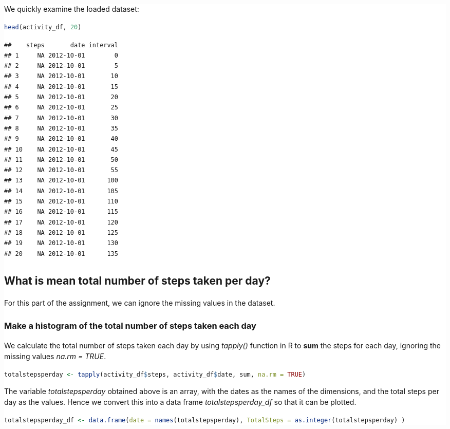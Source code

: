 We quickly examine the loaded dataset:


```r
head(activity_df, 20)
```

```
##    steps       date interval
## 1     NA 2012-10-01        0
## 2     NA 2012-10-01        5
## 3     NA 2012-10-01       10
## 4     NA 2012-10-01       15
## 5     NA 2012-10-01       20
## 6     NA 2012-10-01       25
## 7     NA 2012-10-01       30
## 8     NA 2012-10-01       35
## 9     NA 2012-10-01       40
## 10    NA 2012-10-01       45
## 11    NA 2012-10-01       50
## 12    NA 2012-10-01       55
## 13    NA 2012-10-01      100
## 14    NA 2012-10-01      105
## 15    NA 2012-10-01      110
## 16    NA 2012-10-01      115
## 17    NA 2012-10-01      120
## 18    NA 2012-10-01      125
## 19    NA 2012-10-01      130
## 20    NA 2012-10-01      135
```



## What is mean total number of steps taken per day?

For this part of the assignment, we can ignore the missing values in the dataset.

###   Make a histogram of the total number of steps taken each day

We calculate the total number of steps taken each day by using *tapply()* function in R to **sum** the steps for each day, ignoring the missing values *na.rm = TRUE*.


```r
totalstepsperday <- tapply(activity_df$steps, activity_df$date, sum, na.rm = TRUE)
```

The variable *totalstepsperday* obtained above is an array, with the dates as the names of the dimensions, and the total steps per day as the values. Hence we convert this into a data frame *totalstepsperday_df* so that it can be plotted.


```r
totalstepsperday_df <- data.frame(date = names(totalstepsperday), TotalSteps = as.integer(totalstepsperday) )
```
